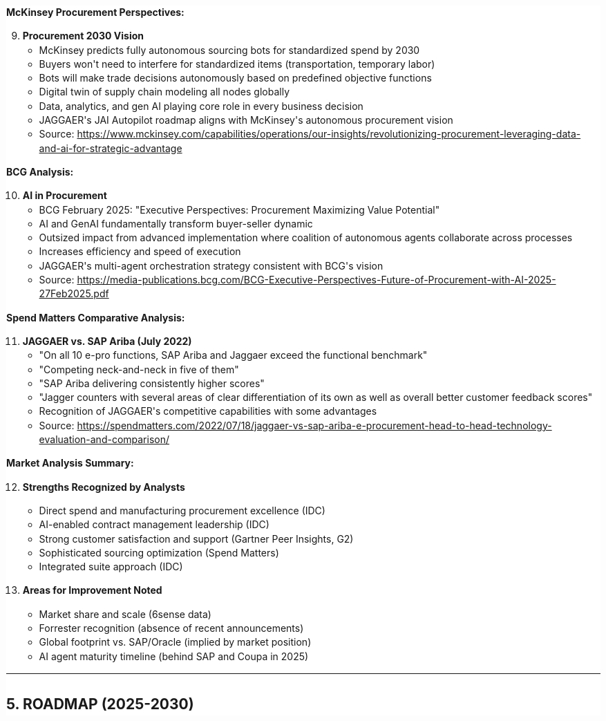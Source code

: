 **McKinsey Procurement Perspectives:**

9. **Procurement 2030 Vision**
   - McKinsey predicts fully autonomous sourcing bots for standardized spend by 2030
   - Buyers won't need to interfere for standardized items (transportation, temporary labor)
   - Bots will make trade decisions autonomously based on predefined objective functions
   - Digital twin of supply chain modeling all nodes globally
   - Data, analytics, and gen AI playing core role in every business decision
   - JAGGAER's JAI Autopilot roadmap aligns with McKinsey's autonomous procurement vision
   - Source: https://www.mckinsey.com/capabilities/operations/our-insights/revolutionizing-procurement-leveraging-data-and-ai-for-strategic-advantage

**BCG Analysis:**

10. **AI in Procurement**
    - BCG February 2025: "Executive Perspectives: Procurement Maximizing Value Potential"
    - AI and GenAI fundamentally transform buyer-seller dynamic
    - Outsized impact from advanced implementation where coalition of autonomous agents collaborate across processes
    - Increases efficiency and speed of execution
    - JAGGAER's multi-agent orchestration strategy consistent with BCG's vision
    - Source: https://media-publications.bcg.com/BCG-Executive-Perspectives-Future-of-Procurement-with-AI-2025-27Feb2025.pdf

**Spend Matters Comparative Analysis:**

11. **JAGGAER vs. SAP Ariba (July 2022)**
    - "On all 10 e-pro functions, SAP Ariba and Jaggaer exceed the functional benchmark"
    - "Competing neck-and-neck in five of them"
    - "SAP Ariba delivering consistently higher scores"
    - "Jagger counters with several areas of clear differentiation of its own as well as overall better customer feedback scores"
    - Recognition of JAGGAER's competitive capabilities with some advantages
    - Source: https://spendmatters.com/2022/07/18/jaggaer-vs-sap-ariba-e-procurement-head-to-head-technology-evaluation-and-comparison/

**Market Analysis Summary:**

12. **Strengths Recognized by Analysts**
    - Direct spend and manufacturing procurement excellence (IDC)
    - AI-enabled contract management leadership (IDC)
    - Strong customer satisfaction and support (Gartner Peer Insights, G2)
    - Sophisticated sourcing optimization (Spend Matters)
    - Integrated suite approach (IDC)

13. **Areas for Improvement Noted**
    - Market share and scale (6sense data)
    - Forrester recognition (absence of recent announcements)
    - Global footprint vs. SAP/Oracle (implied by market position)
    - AI agent maturity timeline (behind SAP and Coupa in 2025)

---

## 5. ROADMAP (2025-2030)
